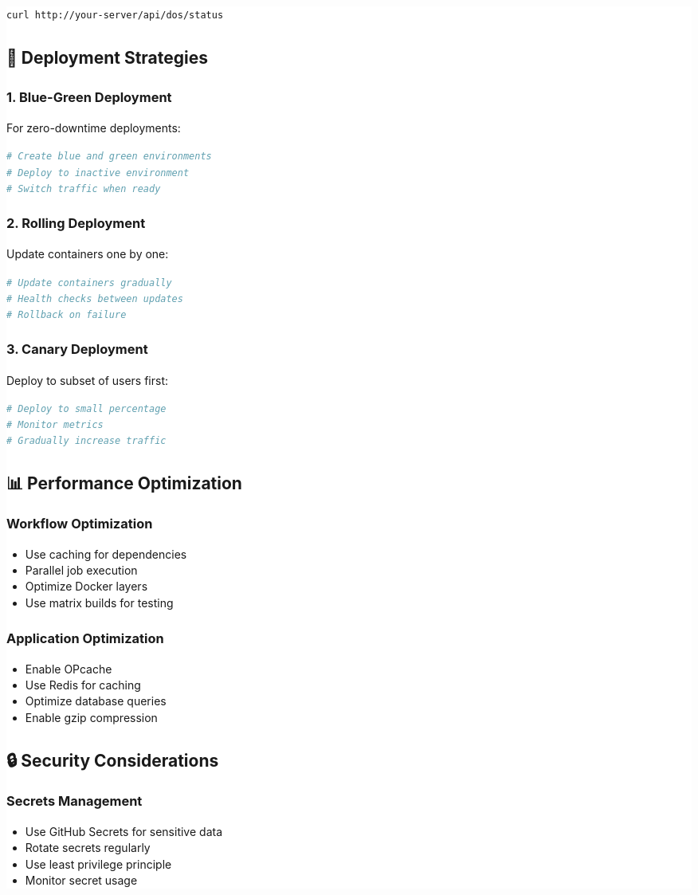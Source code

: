 ```bash
curl http://your-server/api/dos/status
```

## 🚀 Deployment Strategies

### 1. Blue-Green Deployment
For zero-downtime deployments:
```bash
# Create blue and green environments
# Deploy to inactive environment
# Switch traffic when ready
```

### 2. Rolling Deployment
Update containers one by one:
```bash
# Update containers gradually
# Health checks between updates
# Rollback on failure
```

### 3. Canary Deployment
Deploy to subset of users first:
```bash
# Deploy to small percentage
# Monitor metrics
# Gradually increase traffic
```

## 📊 Performance Optimization

### Workflow Optimization
- Use caching for dependencies
- Parallel job execution
- Optimize Docker layers
- Use matrix builds for testing

### Application Optimization
- Enable OPcache
- Use Redis for caching
- Optimize database queries
- Enable gzip compression

## 🔒 Security Considerations

### Secrets Management
- Use GitHub Secrets for sensitive data
- Rotate secrets regularly
- Use least privilege principle
- Monitor secret usage
